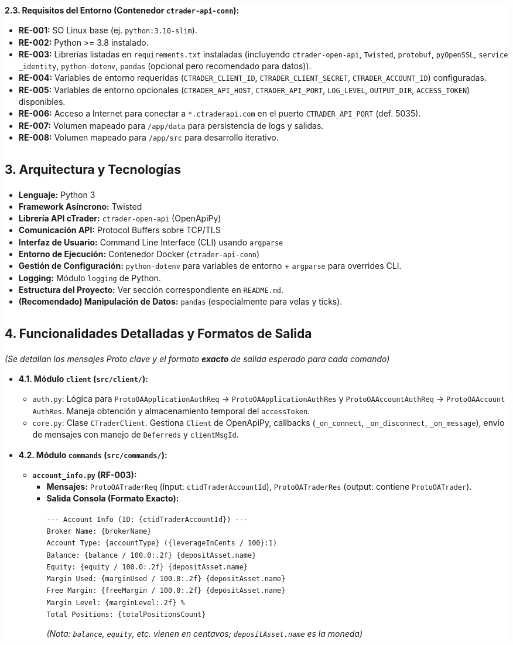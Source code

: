 **2.3. Requisitos del Entorno (Contenedor `ctrader-api-conn`):**
*   **RE-001:** SO Linux base (ej. `python:3.10-slim`).
*   **RE-002:** Python >= 3.8 instalado.
*   **RE-003:** Librerías listadas en `requirements.txt` instaladas (incluyendo `ctrader-open-api`, `Twisted`, `protobuf`, `pyOpenSSL`, `service_identity`, `python-dotenv`, `pandas` (opcional pero recomendado para datos)).
*   **RE-004:** Variables de entorno requeridas (`CTRADER_CLIENT_ID`, `CTRADER_CLIENT_SECRET`, `CTRADER_ACCOUNT_ID`) configuradas.
*   **RE-005:** Variables de entorno opcionales (`CTRADER_API_HOST`, `CTRADER_API_PORT`, `LOG_LEVEL`, `OUTPUT_DIR`, `ACCESS_TOKEN`) disponibles.
*   **RE-006:** Acceso a Internet para conectar a `*.ctraderapi.com` en el puerto `CTRADER_API_PORT` (def. 5035).
*   **RE-007:** Volumen mapeado para `/app/data` para persistencia de logs y salidas.
*   **RE-008:** Volumen mapeado para `/app/src` para desarrollo iterativo.

## 3. Arquitectura y Tecnologías

*   **Lenguaje:** Python 3
*   **Framework Asíncrono:** Twisted
*   **Librería API cTrader:** `ctrader-open-api` (OpenApiPy)
*   **Comunicación API:** Protocol Buffers sobre TCP/TLS
*   **Interfaz de Usuario:** Command Line Interface (CLI) usando `argparse`
*   **Entorno de Ejecución:** Contenedor Docker (`ctrader-api-conn`)
*   **Gestión de Configuración:** `python-dotenv` para variables de entorno + `argparse` para overrides CLI.
*   **Logging:** Módulo `logging` de Python.
*   **Estructura del Proyecto:** Ver sección correspondiente en `README.md`.
*   **(Recomendado) Manipulación de Datos:** `pandas` (especialmente para velas y ticks).

## 4. Funcionalidades Detalladas y Formatos de Salida

*(Se detallan los mensajes Proto clave y el formato **exacto** de salida esperado para cada comando)*

*   **4.1. Módulo `client` (`src/client/`):**
    *   `auth.py`: Lógica para `ProtoOAApplicationAuthReq` -> `ProtoOAApplicationAuthRes` y `ProtoOAAccountAuthReq` -> `ProtoOAAccountAuthRes`. Maneja obtención y almacenamiento temporal del `accessToken`.
    *   `core.py`: Clase `CTraderClient`. Gestiona `Client` de OpenApiPy, callbacks (`_on_connect`, `_on_disconnect`, `_on_message`), envío de mensajes con manejo de `Deferreds` y `clientMsgId`.

*   **4.2. Módulo `commands` (`src/commands/`):**

    *   **`account_info.py` (RF-003):**
        *   **Mensajes:** `ProtoOATraderReq` (input: `ctidTraderAccountId`), `ProtoOATraderRes` (output: contiene `ProtoOATrader`).
        *   **Salida Consola (Formato Exacto):**
            ```text
            --- Account Info (ID: {ctidTraderAccountId}) ---
            Broker Name: {brokerName}
            Account Type: {accountType} ({leverageInCents / 100}:1)
            Balance: {balance / 100.0:.2f} {depositAsset.name}
            Equity: {equity / 100.0:.2f} {depositAsset.name}
            Margin Used: {marginUsed / 100.0:.2f} {depositAsset.name}
            Free Margin: {freeMargin / 100.0:.2f} {depositAsset.name}
            Margin Level: {marginLevel:.2f} %
            Total Positions: {totalPositionsCount}
            ```
            *(Nota: `balance`, `equity`, etc. vienen en centavos; `depositAsset.name` es la moneda)*
